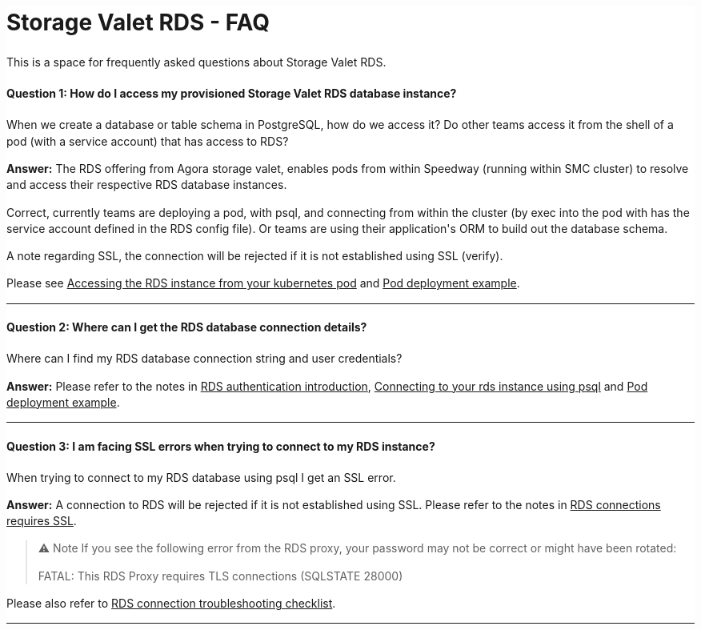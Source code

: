 # Storage Valet RDS - FAQ

This is a space for frequently asked questions about Storage Valet RDS.

#### Question 1: How do I access my provisioned Storage Valet RDS database instance?
When we create a database or table schema in PostgreSQL, how do we access it?
Do other teams access it from the shell of a pod (with a service account) that has access to RDS?

**Answer:**
The RDS offering from Agora storage valet, enables pods from within Speedway (running within SMC cluster) to resolve and access their respective RDS database instances.

Correct, currently teams are deploying a pod, with psql, and connecting from within the cluster (by exec into the pod with has the service account defined in the RDS config file). Or teams are using their application's ORM to build out the database schema.

A note regarding SSL, the connection will be rejected if it is not established using SSL (verify).

Please see [Accessing the RDS instance from your kubernetes pod](./02-storage-valet-rds-quickstart.md#accessing-the-rds-instance-from-your-kubernetes-pod) and [Pod deployment example](./02-storage-valet-rds-quickstart.md#pod-deployment).

---

#### Question 2: Where can I get the RDS database connection details?
Where can I find my RDS database connection string and user credentials?

**Answer:**
Please refer to the notes in
[RDS authentication introduction](./01-storage-valet-rds-introduction.md#rds-authentication),
[Connecting to your rds instance using psql](./02-storage-valet-rds-quickstart.md#connecting-to-your-rds-instance-using-psql) and
[Pod deployment example](./02-storage-valet-rds-quickstart.md#pod-deployment).

---

#### Question 3: I am facing SSL errors when trying to connect to my RDS instance?
When trying to connect to my RDS database using psql I get an SSL error.

**Answer:**
A connection to RDS will be rejected if it is not established using SSL. Please refer to the notes in [RDS connections requires SSL](./02-storage-valet-rds-quickstart.md#rds-connections-requires-ssl).

> ⚠ Note
> If you see the following error from the RDS proxy, your password may not be correct or might have been rotated:
>
> FATAL: This RDS Proxy requires TLS connections (SQLSTATE 28000)

Please also refer to [RDS connection troubleshooting checklist](#question-8-i-am-struggling-to-connect-to-my-rds-instance).

---